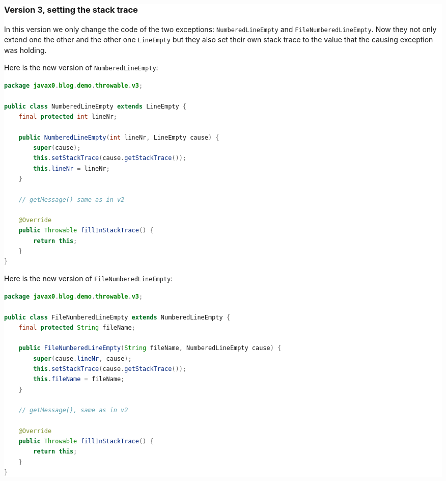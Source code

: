 ### Version 3, setting the stack trace

In this version we only change the code of the two exceptions: `NumberedLineEmpty` and `FileNumberedLineEmpty`. Now they
not only extend one the other and the other one `LineEmpty` but they also set their own stack trace to the value that
the causing exception was holding.

Here is the new version of `NumberedLineEmpty`:


```java
package javax0.blog.demo.throwable.v3;

public class NumberedLineEmpty extends LineEmpty {
    final protected int lineNr;

    public NumberedLineEmpty(int lineNr, LineEmpty cause) {
        super(cause);
        this.setStackTrace(cause.getStackTrace());
        this.lineNr = lineNr;
    }

    // getMessage() same as in v2

    @Override
    public Throwable fillInStackTrace() {
        return this;
    }
}
```

Here is the new version of `FileNumberedLineEmpty`:


```java
package javax0.blog.demo.throwable.v3;

public class FileNumberedLineEmpty extends NumberedLineEmpty {
    final protected String fileName;

    public FileNumberedLineEmpty(String fileName, NumberedLineEmpty cause) {
        super(cause.lineNr, cause);
        this.setStackTrace(cause.getStackTrace());
        this.fileName = fileName;
    }

    // getMessage(), same as in v2

    @Override
    public Throwable fillInStackTrace() {
        return this;
    }
}
```

